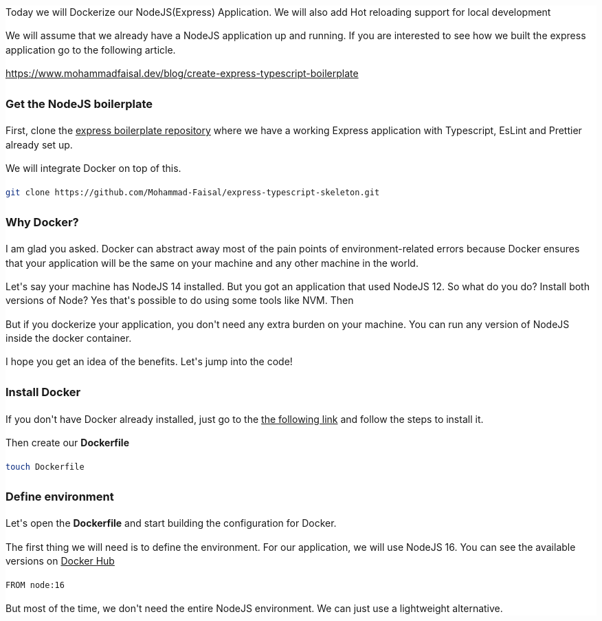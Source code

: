 Today we will Dockerize our NodeJS(Express) Application. We will also add Hot reloading support for local development

We will assume that we already have a NodeJS application up and running. If you are interested to see how we built the express application go to the following article.

https://www.mohammadfaisal.dev/blog/create-express-typescript-boilerplate

### Get the NodeJS boilerplate

First, clone the [express boilerplate repository](https://github.com/Mohammad-Faisal/express-typescript-skeleton) where we have a working Express application with Typescript, EsLint and Prettier already set up.

We will integrate Docker on top of this.

```sh
git clone https://github.com/Mohammad-Faisal/express-typescript-skeleton.git
```

### Why Docker?

I am glad you asked. Docker can abstract away most of the pain points of environment-related errors because Docker ensures that your application will be the same on your machine and any other machine in the world.

Let's say your machine has NodeJS 14 installed. But you got an application that used NodeJS 12. So what do you do? Install both versions of Node? Yes that's possible to do using some tools like NVM. Then

But if you dockerize your application, you don't need any extra burden on your machine. You can run any version of NodeJS inside the docker container.

I hope you get an idea of the benefits. Let's jump into the code!

### Install Docker

If you don't have Docker already installed, just go to the [the following link](https://docs.docker.com/engine/install/) and follow the steps to install it.

Then create our **Dockerfile**

```sh
touch Dockerfile
```

### Define environment

Let's open the **Dockerfile** and start building the configuration for Docker.

The first thing we will need is to define the environment. For our application, we will use NodeJS 16. You can see the available versions on [Docker Hub](https://hub.docker.com/_/node)

```
FROM node:16
```

But most of the time, we don't need the entire NodeJS environment. We can just use a lightweight alternative.

